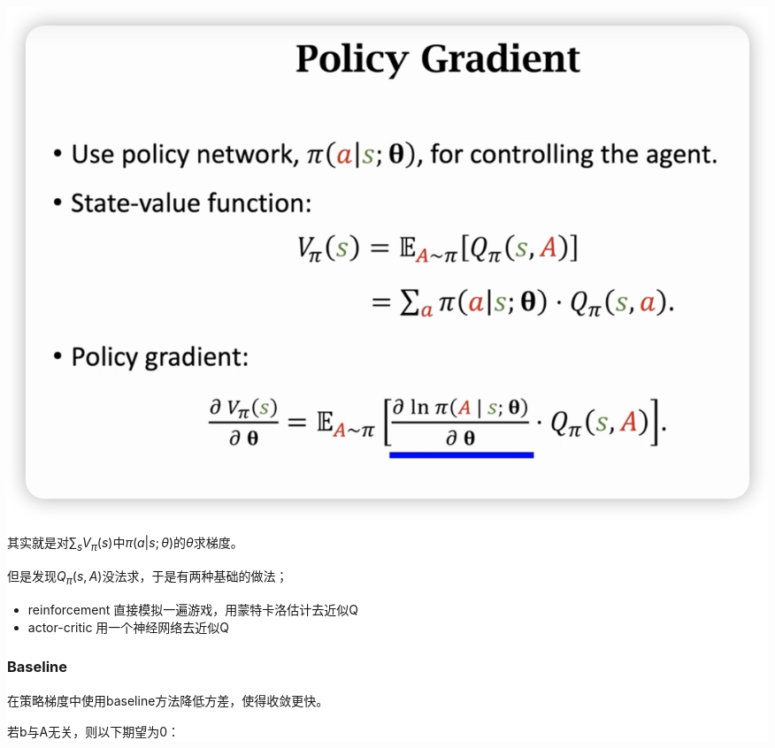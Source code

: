 ![Alt text](image-35.png)

其实就是对$\sum_sV_{\pi}(s)$中$\pi(a|s;\theta)$的$\theta$求梯度。

但是发现$Q_{\pi}(s,A)$没法求，于是有两种基础的做法；

- reinforcement 直接模拟一遍游戏，用蒙特卡洛估计去近似Q
- actor-critic 用一个神经网络去近似Q

### Baseline

在策略梯度中使用baseline方法降低方差，使得收敛更快。

若b与A无关，则以下期望为0：
